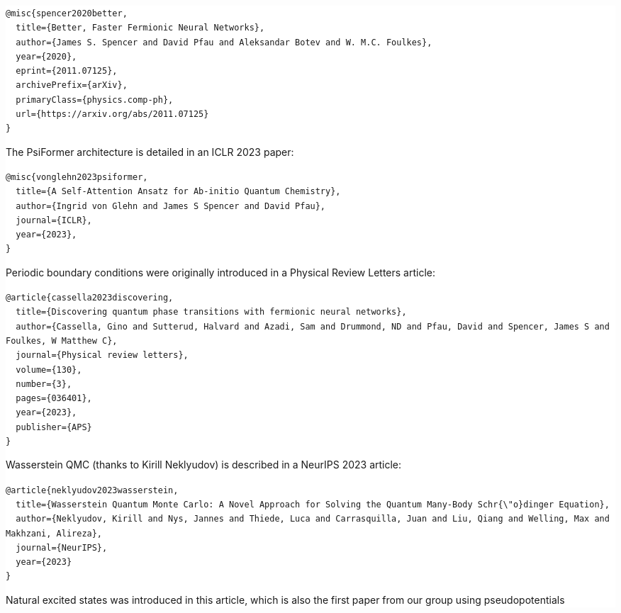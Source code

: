 ```
@misc{spencer2020better,
  title={Better, Faster Fermionic Neural Networks},
  author={James S. Spencer and David Pfau and Aleksandar Botev and W. M.C. Foulkes},
  year={2020},
  eprint={2011.07125},
  archivePrefix={arXiv},
  primaryClass={physics.comp-ph},
  url={https://arxiv.org/abs/2011.07125}
}
```

The PsiFormer architecture is detailed in an ICLR 2023 paper:

```
@misc{vonglehn2023psiformer,
  title={A Self-Attention Ansatz for Ab-initio Quantum Chemistry},
  author={Ingrid von Glehn and James S Spencer and David Pfau},
  journal={ICLR},
  year={2023},
}
```

Periodic boundary conditions were originally introduced in a Physical Review
Letters article:

```
@article{cassella2023discovering,
  title={Discovering quantum phase transitions with fermionic neural networks},
  author={Cassella, Gino and Sutterud, Halvard and Azadi, Sam and Drummond, ND and Pfau, David and Spencer, James S and Foulkes, W Matthew C},
  journal={Physical review letters},
  volume={130},
  number={3},
  pages={036401},
  year={2023},
  publisher={APS}
}
```

Wasserstein QMC (thanks to Kirill Neklyudov) is described in a NeurIPS 2023
article:

```
@article{neklyudov2023wasserstein,
  title={Wasserstein Quantum Monte Carlo: A Novel Approach for Solving the Quantum Many-Body Schr{\"o}dinger Equation},
  author={Neklyudov, Kirill and Nys, Jannes and Thiede, Luca and Carrasquilla, Juan and Liu, Qiang and Welling, Max and Makhzani, Alireza},
  journal={NeurIPS},
  year={2023}
}
```

Natural excited states was introduced in this article, which is also the first
paper from our group using pseudopotentials
